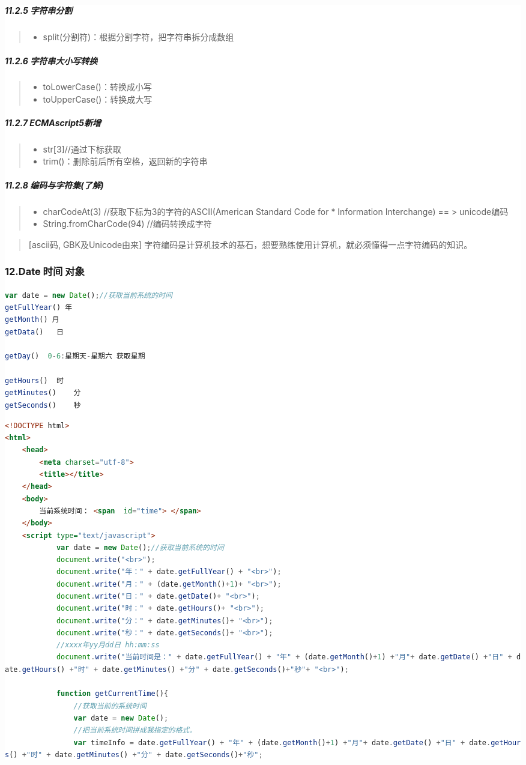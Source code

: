 ##### 11.2.5 字符串分割

> - split(分割符)：根据分割字符，把字符串拆分成数组

##### 11.2.6 字符串大小写转换

> - toLowerCase()：转换成小写
> - toUpperCase()：转换成大写

##### 11.2.7 ECMAscript5新增

> - str[3]//通过下标获取
> - trim()：删除前后所有空格，返回新的字符串

##### 11.2.8 编码与字符集(了解)

> - charCodeAt(3) //获取下标为3的字符的ASCII(American Standard Code for * Information Interchange) == > unicode编码
> - String.fromCharCode(94) //编码转换成字符

> [ascii码, GBK及Unicode由来]
> 字符编码是计算机技术的基石，想要熟练使用计算机，就必须懂得一点字符编码的知识。

### 12.Date 时间  对象

```javascript
var date = new Date();//获取当前系统的时间
getFullYear() 年
getMonth() 月
getData()	日

getDay()  0-6:星期天-星期六 获取星期

getHours()	时
getMinutes()	分
getSeconds()	秒
```

```html
<!DOCTYPE html>
<html>
	<head>
		<meta charset="utf-8">
		<title></title>
	</head>
	<body>
		当前系统时间： <span  id="time"> </span>
	</body>
	<script type="text/javascript">
			var date = new Date();//获取当前系统的时间
			document.write("<br>");
			document.write("年：" + date.getFullYear() + "<br>");
			document.write("月：" + (date.getMonth()+1)+ "<br>");
			document.write("日：" + date.getDate()+ "<br>");
			document.write("时：" + date.getHours()+ "<br>");
			document.write("分：" + date.getMinutes()+ "<br>");
			document.write("秒：" + date.getSeconds()+ "<br>");
			//xxxx年yy月dd日 hh:mm:ss
			document.write("当前时间是：" + date.getFullYear() + "年" + (date.getMonth()+1) +"月"+ date.getDate() +"日" + date.getHours() +"时" + date.getMinutes() +"分" + date.getSeconds()+"秒"+ "<br>");
			
			function getCurrentTime(){
				//获取当前的系统时间
				var date = new Date();
				//把当前系统时间拼成我指定的格式。
				var timeInfo = date.getFullYear() + "年" + (date.getMonth()+1) +"月"+ date.getDate() +"日" + date.getHours() +"时" + date.getMinutes() +"分" + date.getSeconds()+"秒";
```